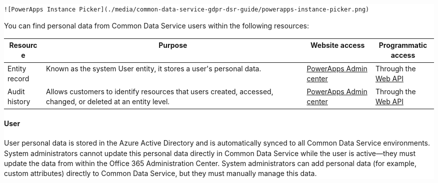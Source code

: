     ![PowerApps Instance Picker](./media/common-data-service-gdpr-dsr-guide/powerapps-instance-picker.png)

You can find personal data from Common Data Service users within the following resources:

|Resource | Purpose | Website access | Programmatic access
| --- | --- | --- | ---
| Entity record | Known as the system User entity, it stores a user's personal data. | [PowerApps Admin center](https://admin.powerapps.com) | Through the [Web API](https://docs.microsoft.com/en-us/dynamics365/customer-engagement/developer/webapi/update-delete-entities-using-web-api#basic-update)
| Audit history | Allows customers to identify resources that users created, accessed, changed, or deleted at an entity level. | [PowerApps Admin center](https://admin.powerapps.com) | Through the [Web API](https://docs.microsoft.com/en-us/dynamics365/customer-engagement/developer/webapi/update-delete-entities-using-web-api#basic-update)

#### User
User personal data is stored in the Azure Active Directory and is automatically synced to all Common Data Service environments. System administrators cannot update this personal data directly in Common Data Service while the user is active&mdash;they must update the data from within the Office 365 Administration Center. System administrators can add personal data (for example, custom attributes) directly to Common Data Service, but they must manually manage this data.
